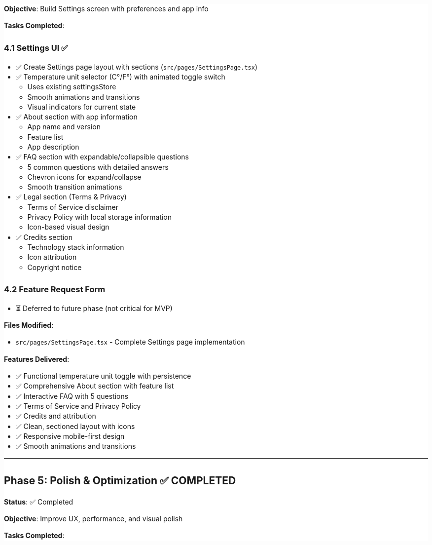 **Objective**: Build Settings screen with preferences and app info

**Tasks Completed**:

### 4.1 Settings UI ✅
- ✅ Create Settings page layout with sections (`src/pages/SettingsPage.tsx`)
- ✅ Temperature unit selector (C°/F°) with animated toggle switch
  - Uses existing settingsStore
  - Smooth animations and transitions
  - Visual indicators for current state
- ✅ About section with app information
  - App name and version
  - Feature list
  - App description
- ✅ FAQ section with expandable/collapsible questions
  - 5 common questions with detailed answers
  - Chevron icons for expand/collapse
  - Smooth transition animations
- ✅ Legal section (Terms & Privacy)
  - Terms of Service disclaimer
  - Privacy Policy with local storage information
  - Icon-based visual design
- ✅ Credits section
  - Technology stack information
  - Icon attribution
  - Copyright notice

### 4.2 Feature Request Form
- ⏳ Deferred to future phase (not critical for MVP)

**Files Modified**:
- `src/pages/SettingsPage.tsx` - Complete Settings page implementation

**Features Delivered**:
- ✅ Functional temperature unit toggle with persistence
- ✅ Comprehensive About section with feature list
- ✅ Interactive FAQ with 5 questions
- ✅ Terms of Service and Privacy Policy
- ✅ Credits and attribution
- ✅ Clean, sectioned layout with icons
- ✅ Responsive mobile-first design
- ✅ Smooth animations and transitions

---

## Phase 5: Polish & Optimization ✅ COMPLETED

**Status**: ✅ Completed

**Objective**: Improve UX, performance, and visual polish

**Tasks Completed**:
